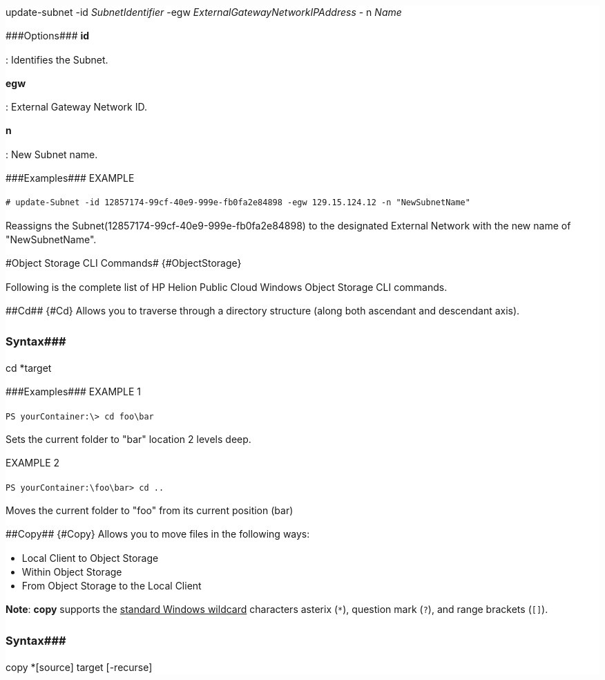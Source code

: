 update-subnet -id *SubnetIdentifier* -egw *ExternalGatewayNetworkIPAddress* - n *Name*

###Options###
**id** 

: Identifies the Subnet.

**egw**

: External Gateway Network ID.

**n**

: New Subnet name.

###Examples###
EXAMPLE


    # update-Subnet -id 12857174-99cf-40e9-999e-fb0fa2e84898 -egw 129.15.124.12 -n "NewSubnetName" 
Reassigns the Subnet(12857174-99cf-40e9-999e-fb0fa2e84898) to the designated External Network with the new name of "NewSubnetName".

#Object Storage CLI Commands# {#ObjectStorage}

Following is the complete list of HP Helion Public Cloud Windows Object Storage CLI commands.

##Cd## {#Cd}
Allows you to traverse through a directory structure (along both ascendant and descendant axis). 

### Syntax###
 cd *target

###Examples###
EXAMPLE 1

    PS yourContainer:\> cd foo\bar

Sets the current folder to "bar" location 2 levels deep.

EXAMPLE 2

    PS yourContainer:\foo\bar> cd .. 

Moves the current folder to "foo" from its current position (bar)

##Copy## {#Copy}
Allows you to move files in the following ways:

+ Local Client to Object Storage
+ Within Object Storage
+ From Object Storage to the Local Client

**Note**: **copy** supports the [standard Windows wildcard](http://msdn.microsoft.com/en-us/library/windows/desktop/aa717088(v=vs.85).aspx) characters asterix (`*`), question mark (`?`), and range brackets (`[]`).

### Syntax###
 copy *[source] target  [-recurse]

